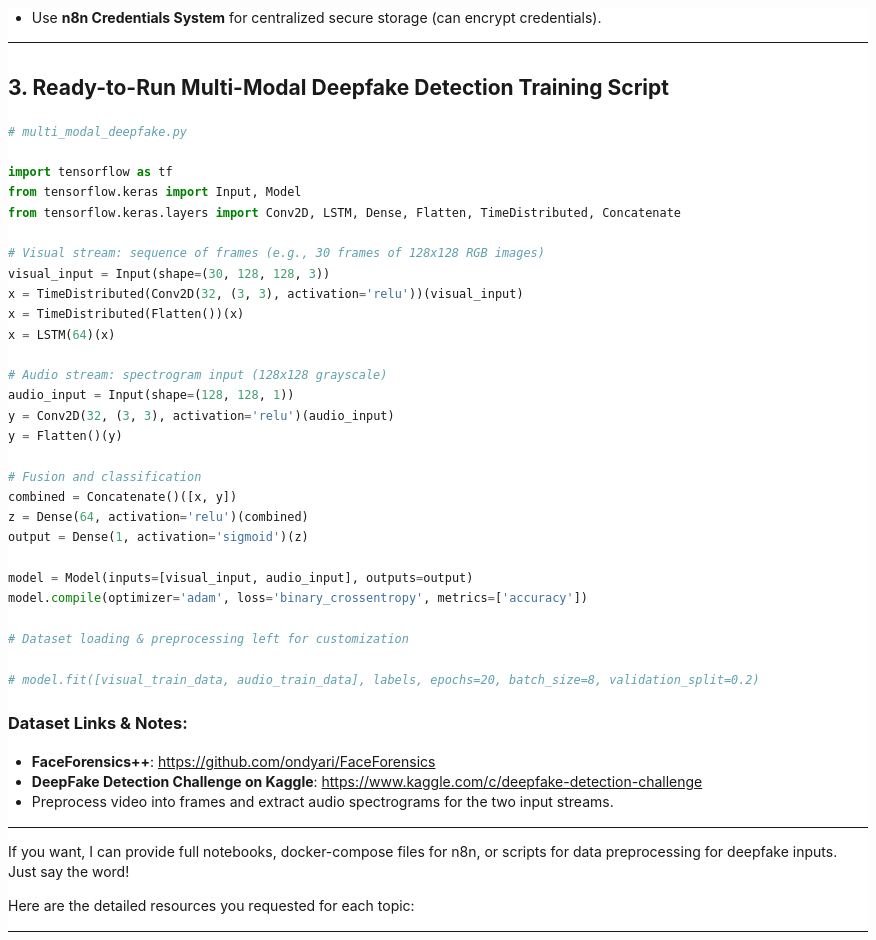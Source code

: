 - Use **n8n Credentials System** for centralized secure storage (can encrypt credentials).

***

## 3. Ready-to-Run Multi-Modal Deepfake Detection Training Script

```python
# multi_modal_deepfake.py

import tensorflow as tf
from tensorflow.keras import Input, Model
from tensorflow.keras.layers import Conv2D, LSTM, Dense, Flatten, TimeDistributed, Concatenate

# Visual stream: sequence of frames (e.g., 30 frames of 128x128 RGB images)
visual_input = Input(shape=(30, 128, 128, 3))
x = TimeDistributed(Conv2D(32, (3, 3), activation='relu'))(visual_input)
x = TimeDistributed(Flatten())(x)
x = LSTM(64)(x)

# Audio stream: spectrogram input (128x128 grayscale)
audio_input = Input(shape=(128, 128, 1))
y = Conv2D(32, (3, 3), activation='relu')(audio_input)
y = Flatten()(y)

# Fusion and classification
combined = Concatenate()([x, y])
z = Dense(64, activation='relu')(combined)
output = Dense(1, activation='sigmoid')(z)

model = Model(inputs=[visual_input, audio_input], outputs=output)
model.compile(optimizer='adam', loss='binary_crossentropy', metrics=['accuracy'])

# Dataset loading & preprocessing left for customization

# model.fit([visual_train_data, audio_train_data], labels, epochs=20, batch_size=8, validation_split=0.2)
```

### Dataset Links & Notes:

- **FaceForensics++**: https://github.com/ondyari/FaceForensics  
- **DeepFake Detection Challenge on Kaggle**: https://www.kaggle.com/c/deepfake-detection-challenge  
- Preprocess video into frames and extract audio spectrograms for the two input streams.

***

If you want, I can provide full notebooks, docker-compose files for n8n, or scripts for data preprocessing for deepfake inputs. Just say the word!

Here are the detailed resources you requested for each topic:

***
